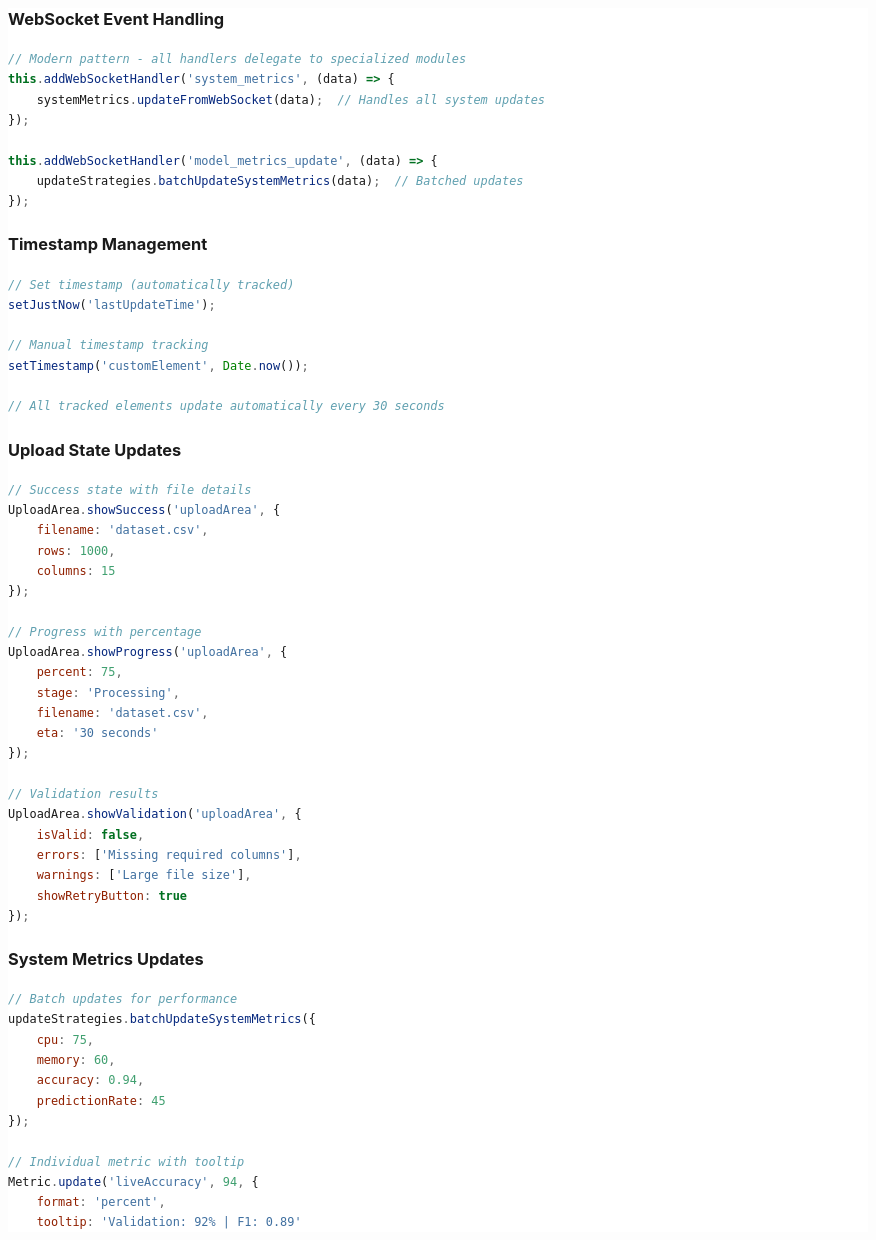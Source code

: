 ### WebSocket Event Handling
```javascript
// Modern pattern - all handlers delegate to specialized modules
this.addWebSocketHandler('system_metrics', (data) => {
    systemMetrics.updateFromWebSocket(data);  // Handles all system updates
});

this.addWebSocketHandler('model_metrics_update', (data) => {
    updateStrategies.batchUpdateSystemMetrics(data);  // Batched updates
});
```

### Timestamp Management
```javascript
// Set timestamp (automatically tracked)
setJustNow('lastUpdateTime');

// Manual timestamp tracking
setTimestamp('customElement', Date.now());

// All tracked elements update automatically every 30 seconds
```

### Upload State Updates
```javascript
// Success state with file details
UploadArea.showSuccess('uploadArea', {
    filename: 'dataset.csv',
    rows: 1000,
    columns: 15
});

// Progress with percentage
UploadArea.showProgress('uploadArea', {
    percent: 75,
    stage: 'Processing',
    filename: 'dataset.csv',
    eta: '30 seconds'
});

// Validation results
UploadArea.showValidation('uploadArea', {
    isValid: false,
    errors: ['Missing required columns'],
    warnings: ['Large file size'],
    showRetryButton: true
});
```

### System Metrics Updates
```javascript
// Batch updates for performance
updateStrategies.batchUpdateSystemMetrics({
    cpu: 75,
    memory: 60,
    accuracy: 0.94,
    predictionRate: 45
});

// Individual metric with tooltip
Metric.update('liveAccuracy', 94, {
    format: 'percent',
    tooltip: 'Validation: 92% | F1: 0.89'
```